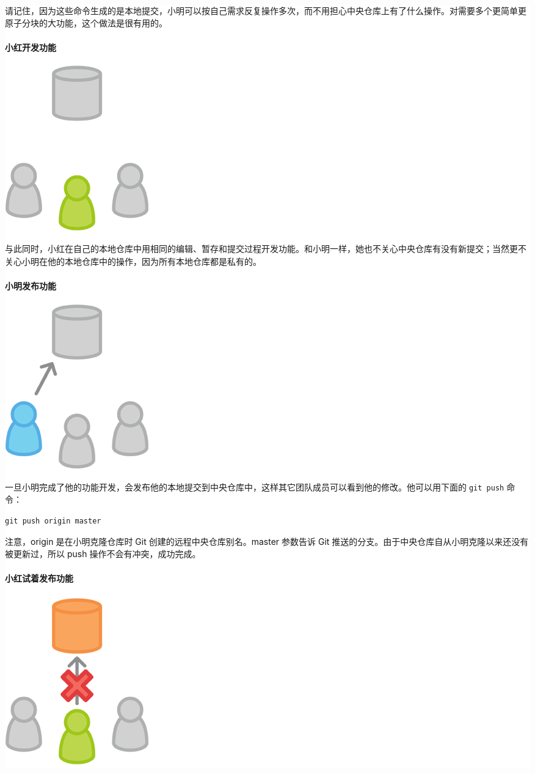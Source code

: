 请记住，因为这些命令生成的是本地提交，小明可以按自己需求反复操作多次，而不用担心中央仓库上有了什么操作。对需要多个更简单更原子分块的大功能，这个做法是很有用的。

#### 小红开发功能

![img](assets/git-workflow-svn-2.png)

与此同时，小红在自己的本地仓库中用相同的编辑、暂存和提交过程开发功能。和小明一样，她也不关心中央仓库有没有新提交；当然更不关心小明在他的本地仓库中的操作，因为所有本地仓库都是私有的。

#### 小明发布功能

![img](assets/git-workflow-svn-3.png)

一旦小明完成了他的功能开发，会发布他的本地提交到中央仓库中，这样其它团队成员可以看到他的修改。他可以用下面的 `git push` 命令：

```
git push origin master
```

注意，origin 是在小明克隆仓库时 Git 创建的远程中央仓库别名。master 参数告诉 Git 推送的分支。由于中央仓库自从小明克隆以来还没有被更新过，所以 push 操作不会有冲突，成功完成。

#### 小红试着发布功能

![img](assets/git-workflow-svn-4.png)
